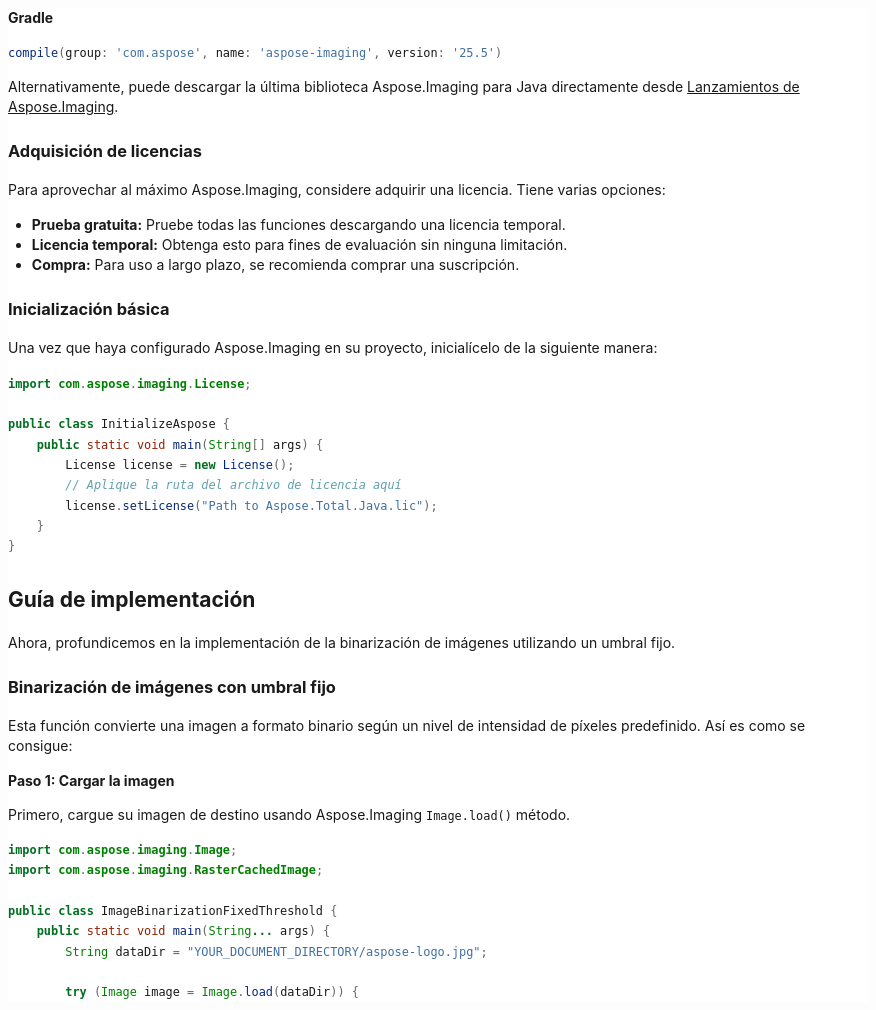 **Gradle**
```gradle
compile(group: 'com.aspose', name: 'aspose-imaging', version: '25.5')
```

Alternativamente, puede descargar la última biblioteca Aspose.Imaging para Java directamente desde [Lanzamientos de Aspose.Imaging](https://releases.aspose.com/imaging/java/).

### Adquisición de licencias

Para aprovechar al máximo Aspose.Imaging, considere adquirir una licencia. Tiene varias opciones:
- **Prueba gratuita:** Pruebe todas las funciones descargando una licencia temporal.
- **Licencia temporal:** Obtenga esto para fines de evaluación sin ninguna limitación.
- **Compra:** Para uso a largo plazo, se recomienda comprar una suscripción.

### Inicialización básica

Una vez que haya configurado Aspose.Imaging en su proyecto, inicialícelo de la siguiente manera:

```java
import com.aspose.imaging.License;

public class InitializeAspose {
    public static void main(String[] args) {
        License license = new License();
        // Aplique la ruta del archivo de licencia aquí
        license.setLicense("Path to Aspose.Total.Java.lic");
    }
}
```

## Guía de implementación

Ahora, profundicemos en la implementación de la binarización de imágenes utilizando un umbral fijo.

### Binarización de imágenes con umbral fijo

Esta función convierte una imagen a formato binario según un nivel de intensidad de píxeles predefinido. Así es como se consigue:

**Paso 1: Cargar la imagen**

Primero, cargue su imagen de destino usando Aspose.Imaging `Image.load()` método.

```java
import com.aspose.imaging.Image;
import com.aspose.imaging.RasterCachedImage;

public class ImageBinarizationFixedThreshold {
    public static void main(String... args) {
        String dataDir = "YOUR_DOCUMENT_DIRECTORY/aspose-logo.jpg";
        
        try (Image image = Image.load(dataDir)) {
```
